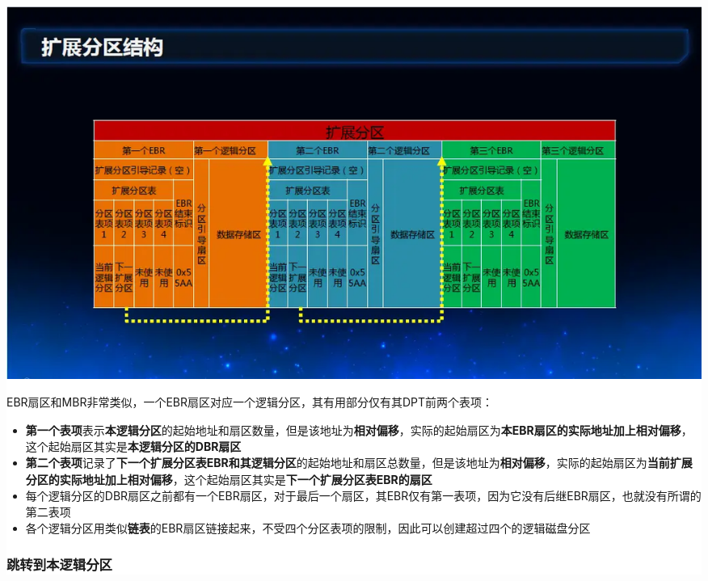 ![](resources/2023-08-10-23-15-14.png)

EBR扇区和MBR非常类似，一个EBR扇区对应一个逻辑分区，其有用部分仅有其DPT前两个表项：
 - **第一个表项**表示**本逻辑分区**的起始地址和扇区数量，但是该地址为**相对偏移**，实际的起始扇区为**本EBR扇区的实际地址加上相对偏移**，这个起始扇区其实是**本逻辑分区的DBR扇区**
 - **第二个表项**记录了**下一个扩展分区表EBR和其逻辑分区**的起始地址和扇区总数量，但是该地址为**相对偏移**，实际的起始扇区为**当前扩展分区的实际地址加上相对偏移**，这个起始扇区其实是**下一个扩展分区表EBR的扇区**
 - 每个逻辑分区的DBR扇区之前都有一个EBR扇区，对于最后一个扇区，其EBR仅有第一表项，因为它没有后继EBR扇区，也就没有所谓的第二表项
- 各个逻辑分区用类似**链表**的EBR扇区链接起来，不受四个分区表项的限制，因此可以创建超过四个的逻辑磁盘分区

### 跳转到本逻辑分区
